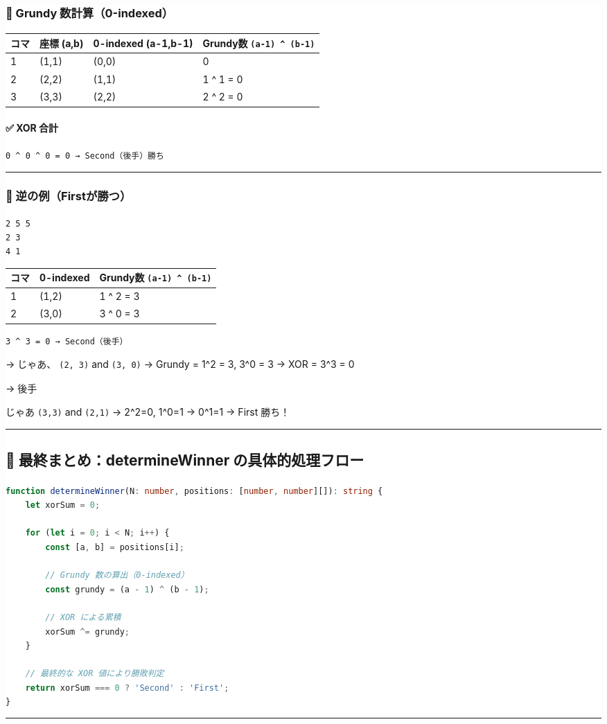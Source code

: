 
### 🧮 Grundy 数計算（0-indexed）

| コマ | 座標 (a,b) | 0-indexed (a-1,b-1) | Grundy数 `(a-1) ^ (b-1)` |
| ---- | ---------- | ------------------- | ------------------------ |
| 1    | (1,1)      | (0,0)               | 0                        |
| 2    | (2,2)      | (1,1)               | 1 ^ 1 = 0                |
| 3    | (3,3)      | (2,2)               | 2 ^ 2 = 0                |

#### ✅ XOR 合計

```
0 ^ 0 ^ 0 = 0 → Second（後手）勝ち
```

---

### 🧮 逆の例（Firstが勝つ）

```
2 5 5
2 3
4 1
```

| コマ | 0-indexed | Grundy数 `(a-1) ^ (b-1)` |
| ---- | --------- | ------------------------ |
| 1    | (1,2)     | 1 ^ 2 = 3                |
| 2    | (3,0)     | 3 ^ 0 = 3                |

```
3 ^ 3 = 0 → Second（後手）
```

→ じゃあ、 `(2, 3)` and `(3, 0)` → Grundy = 1^2 = 3, 3^0 = 3 → XOR = 3^3 = 0

→ 後手

じゃあ `(3,3)` and `(2,1)` → 2^2=0, 1^0=1 → 0^1=1 → First 勝ち！

---

## 🔄 最終まとめ：determineWinner の具体的処理フロー

```ts
function determineWinner(N: number, positions: [number, number][]): string {
    let xorSum = 0;

    for (let i = 0; i < N; i++) {
        const [a, b] = positions[i];

        // Grundy 数の算出（0-indexed）
        const grundy = (a - 1) ^ (b - 1);

        // XOR による累積
        xorSum ^= grundy;
    }

    // 最終的な XOR 値により勝敗判定
    return xorSum === 0 ? 'Second' : 'First';
}
```

---